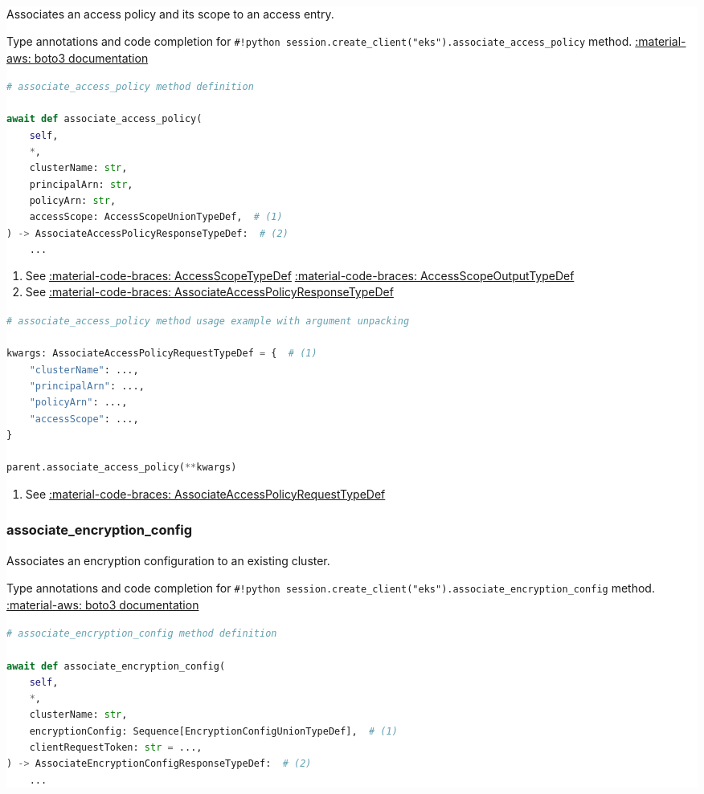 Associates an access policy and its scope to an access entry.

Type annotations and code completion for `#!python session.create_client("eks").associate_access_policy` method.
[:material-aws: boto3 documentation](https://boto3.amazonaws.com/v1/documentation/api/latest/reference/services/eks/client/associate_access_policy.html)

```python
# associate_access_policy method definition

await def associate_access_policy(
    self,
    *,
    clusterName: str,
    principalArn: str,
    policyArn: str,
    accessScope: AccessScopeUnionTypeDef,  # (1)
) -> AssociateAccessPolicyResponseTypeDef:  # (2)
    ...
```

1. See [:material-code-braces: AccessScopeTypeDef](./type_defs.md#accessscopetypedef) [:material-code-braces: AccessScopeOutputTypeDef](./type_defs.md#accessscopeoutputtypedef) 
2. See [:material-code-braces: AssociateAccessPolicyResponseTypeDef](./type_defs.md#associateaccesspolicyresponsetypedef) 


```python
# associate_access_policy method usage example with argument unpacking

kwargs: AssociateAccessPolicyRequestTypeDef = {  # (1)
    "clusterName": ...,
    "principalArn": ...,
    "policyArn": ...,
    "accessScope": ...,
}

parent.associate_access_policy(**kwargs)
```

1. See [:material-code-braces: AssociateAccessPolicyRequestTypeDef](./type_defs.md#associateaccesspolicyrequesttypedef) 

### associate\_encryption\_config

Associates an encryption configuration to an existing cluster.

Type annotations and code completion for `#!python session.create_client("eks").associate_encryption_config` method.
[:material-aws: boto3 documentation](https://boto3.amazonaws.com/v1/documentation/api/latest/reference/services/eks/client/associate_encryption_config.html)

```python
# associate_encryption_config method definition

await def associate_encryption_config(
    self,
    *,
    clusterName: str,
    encryptionConfig: Sequence[EncryptionConfigUnionTypeDef],  # (1)
    clientRequestToken: str = ...,
) -> AssociateEncryptionConfigResponseTypeDef:  # (2)
    ...
```
